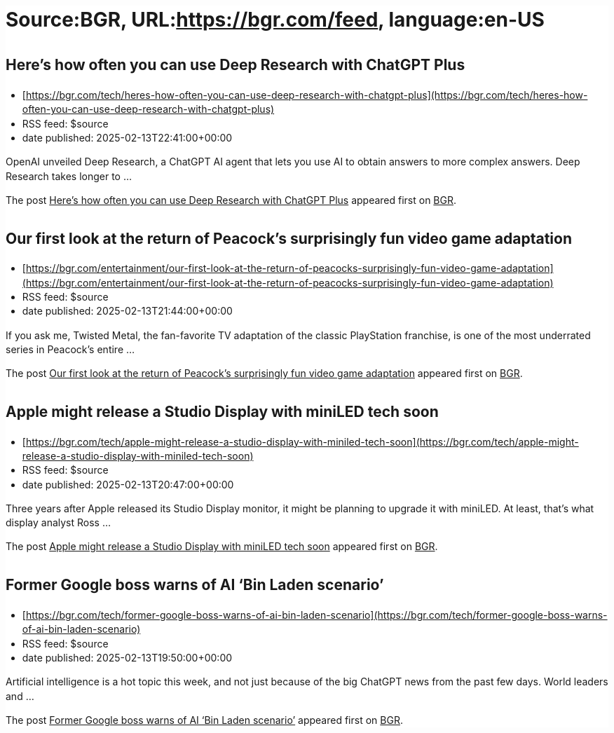 # Source:BGR, URL:https://bgr.com/feed, language:en-US

## Here’s how often you can use Deep Research with ChatGPT Plus
 - [https://bgr.com/tech/heres-how-often-you-can-use-deep-research-with-chatgpt-plus](https://bgr.com/tech/heres-how-often-you-can-use-deep-research-with-chatgpt-plus)
 - RSS feed: $source
 - date published: 2025-02-13T22:41:00+00:00

<p>OpenAI unveiled Deep Research, a ChatGPT AI agent that lets you use AI to obtain answers to more complex answers. Deep Research takes longer to &#8230;</p>
<p>The post <a href="https://bgr.com/tech/heres-how-often-you-can-use-deep-research-with-chatgpt-plus/">Here&#8217;s how often you can use Deep Research with ChatGPT Plus</a> appeared first on <a href="https://bgr.com">BGR</a>.</p>

## Our first look at the return of Peacock’s surprisingly fun video game adaptation
 - [https://bgr.com/entertainment/our-first-look-at-the-return-of-peacocks-surprisingly-fun-video-game-adaptation](https://bgr.com/entertainment/our-first-look-at-the-return-of-peacocks-surprisingly-fun-video-game-adaptation)
 - RSS feed: $source
 - date published: 2025-02-13T21:44:00+00:00

<p>If you ask me, Twisted Metal, the fan-favorite TV adaptation of the classic PlayStation franchise, is one of the most underrated series in Peacock’s entire &#8230;</p>
<p>The post <a href="https://bgr.com/entertainment/our-first-look-at-the-return-of-peacocks-surprisingly-fun-video-game-adaptation/">Our first look at the return of Peacock&#8217;s surprisingly fun video game adaptation</a> appeared first on <a href="https://bgr.com">BGR</a>.</p>

## Apple might release a Studio Display with miniLED tech soon
 - [https://bgr.com/tech/apple-might-release-a-studio-display-with-miniled-tech-soon](https://bgr.com/tech/apple-might-release-a-studio-display-with-miniled-tech-soon)
 - RSS feed: $source
 - date published: 2025-02-13T20:47:00+00:00

<p>Three years after Apple released its Studio Display monitor, it might be planning to upgrade it with miniLED. At least, that&#8217;s what display analyst Ross &#8230;</p>
<p>The post <a href="https://bgr.com/tech/apple-might-release-a-studio-display-with-miniled-tech-soon/">Apple might release a Studio Display with miniLED tech soon</a> appeared first on <a href="https://bgr.com">BGR</a>.</p>

## Former Google boss warns of AI ‘Bin Laden scenario’
 - [https://bgr.com/tech/former-google-boss-warns-of-ai-bin-laden-scenario](https://bgr.com/tech/former-google-boss-warns-of-ai-bin-laden-scenario)
 - RSS feed: $source
 - date published: 2025-02-13T19:50:00+00:00

<p>Artificial intelligence is a hot topic this week, and not just because of the big ChatGPT news from the past few days. World leaders and &#8230;</p>
<p>The post <a href="https://bgr.com/tech/former-google-boss-warns-of-ai-bin-laden-scenario/">Former Google boss warns of AI &#8216;Bin Laden scenario&#8217;</a> appeared first on <a href="https://bgr.com">BGR</a>.</p>
